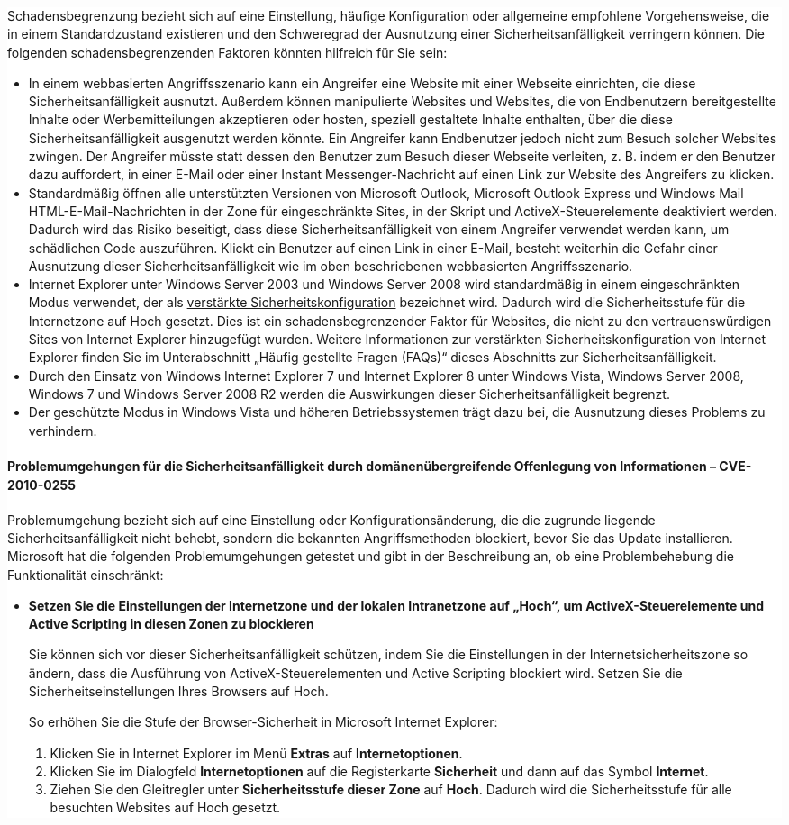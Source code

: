 Schadensbegrenzung bezieht sich auf eine Einstellung, häufige Konfiguration oder allgemeine empfohlene Vorgehensweise, die in einem Standardzustand existieren und den Schweregrad der Ausnutzung einer Sicherheitsanfälligkeit verringern können. Die folgenden schadensbegrenzenden Faktoren könnten hilfreich für Sie sein:

-   In einem webbasierten Angriffsszenario kann ein Angreifer eine Website mit einer Webseite einrichten, die diese Sicherheitsanfälligkeit ausnutzt. Außerdem können manipulierte Websites und Websites, die von Endbenutzern bereitgestellte Inhalte oder Werbemitteilungen akzeptieren oder hosten, speziell gestaltete Inhalte enthalten, über die diese Sicherheitsanfälligkeit ausgenutzt werden könnte. Ein Angreifer kann Endbenutzer jedoch nicht zum Besuch solcher Websites zwingen. Der Angreifer müsste statt dessen den Benutzer zum Besuch dieser Webseite verleiten, z. B. indem er den Benutzer dazu auffordert, in einer E-Mail oder einer Instant Messenger-Nachricht auf einen Link zur Website des Angreifers zu klicken.
-   Standardmäßig öffnen alle unterstützten Versionen von Microsoft Outlook, Microsoft Outlook Express und Windows Mail HTML-E-Mail-Nachrichten in der Zone für eingeschränkte Sites, in der Skript und ActiveX-Steuerelemente deaktiviert werden. Dadurch wird das Risiko beseitigt, dass diese Sicherheitsanfälligkeit von einem Angreifer verwendet werden kann, um schädlichen Code auszuführen. Klickt ein Benutzer auf einen Link in einer E-Mail, besteht weiterhin die Gefahr einer Ausnutzung dieser Sicherheitsanfälligkeit wie im oben beschriebenen webbasierten Angriffsszenario.
-   Internet Explorer unter Windows Server 2003 und Windows Server 2008 wird standardmäßig in einem eingeschränkten Modus verwendet, der als [verstärkte Sicherheitskonfiguration](https://go.microsoft.com/fwlink/?linkid=92039) bezeichnet wird. Dadurch wird die Sicherheitsstufe für die Internetzone auf Hoch gesetzt. Dies ist ein schadensbegrenzender Faktor für Websites, die nicht zu den vertrauenswürdigen Sites von Internet Explorer hinzugefügt wurden. Weitere Informationen zur verstärkten Sicherheitskonfiguration von Internet Explorer finden Sie im Unterabschnitt „Häufig gestellte Fragen (FAQs)“ dieses Abschnitts zur Sicherheitsanfälligkeit.
-   Durch den Einsatz von Windows Internet Explorer 7 und Internet Explorer 8 unter Windows Vista, Windows Server 2008, Windows 7 und Windows Server 2008 R2 werden die Auswirkungen dieser Sicherheitsanfälligkeit begrenzt.
-   Der geschützte Modus in Windows Vista und höheren Betriebssystemen trägt dazu bei, die Ausnutzung dieses Problems zu verhindern.

#### Problemumgehungen für die Sicherheitsanfälligkeit durch domänenübergreifende Offenlegung von Informationen – CVE-2010-0255

Problemumgehung bezieht sich auf eine Einstellung oder Konfigurationsänderung, die die zugrunde liegende Sicherheitsanfälligkeit nicht behebt, sondern die bekannten Angriffsmethoden blockiert, bevor Sie das Update installieren. Microsoft hat die folgenden Problemumgehungen getestet und gibt in der Beschreibung an, ob eine Problembehebung die Funktionalität einschränkt:

-   **Setzen Sie die Einstellungen der Internetzone und der lokalen Intranetzone auf „Hoch“, um ActiveX-Steuerelemente und Active Scripting in diesen Zonen zu blockieren**

    Sie können sich vor dieser Sicherheitsanfälligkeit schützen, indem Sie die Einstellungen in der Internetsicherheitszone so ändern, dass die Ausführung von ActiveX-Steuerelementen und Active Scripting blockiert wird. Setzen Sie die Sicherheitseinstellungen Ihres Browsers auf Hoch.

    So erhöhen Sie die Stufe der Browser-Sicherheit in Microsoft Internet Explorer:

    1.  Klicken Sie in Internet Explorer im Menü **Extras** auf **Internetoptionen**.
    2.  Klicken Sie im Dialogfeld **Internetoptionen** auf die Registerkarte **Sicherheit** und dann auf das Symbol **Internet**.
    3.  Ziehen Sie den Gleitregler unter **Sicherheitsstufe dieser Zone** auf **Hoch**. Dadurch wird die Sicherheitsstufe für alle besuchten Websites auf Hoch gesetzt.
